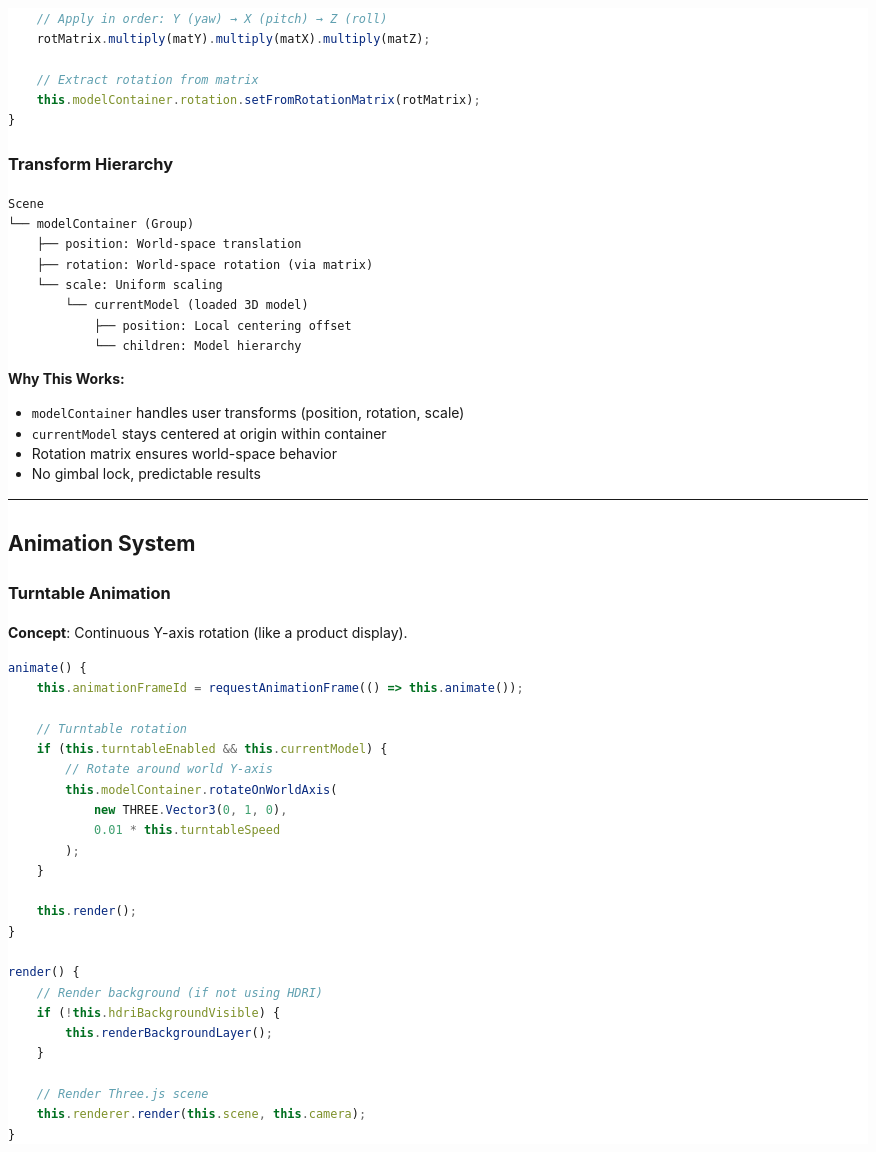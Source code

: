 ```javascript
    // Apply in order: Y (yaw) → X (pitch) → Z (roll)
    rotMatrix.multiply(matY).multiply(matX).multiply(matZ);

    // Extract rotation from matrix
    this.modelContainer.rotation.setFromRotationMatrix(rotMatrix);
}
```

### Transform Hierarchy

```
Scene
└── modelContainer (Group)
    ├── position: World-space translation
    ├── rotation: World-space rotation (via matrix)
    └── scale: Uniform scaling
        └── currentModel (loaded 3D model)
            ├── position: Local centering offset
            └── children: Model hierarchy
```

**Why This Works:**
- `modelContainer` handles user transforms (position, rotation, scale)
- `currentModel` stays centered at origin within container
- Rotation matrix ensures world-space behavior
- No gimbal lock, predictable results

---

## Animation System

### Turntable Animation

**Concept**: Continuous Y-axis rotation (like a product display).

```javascript
animate() {
    this.animationFrameId = requestAnimationFrame(() => this.animate());

    // Turntable rotation
    if (this.turntableEnabled && this.currentModel) {
        // Rotate around world Y-axis
        this.modelContainer.rotateOnWorldAxis(
            new THREE.Vector3(0, 1, 0),
            0.01 * this.turntableSpeed
        );
    }

    this.render();
}

render() {
    // Render background (if not using HDRI)
    if (!this.hdriBackgroundVisible) {
        this.renderBackgroundLayer();
    }

    // Render Three.js scene
    this.renderer.render(this.scene, this.camera);
}
```
